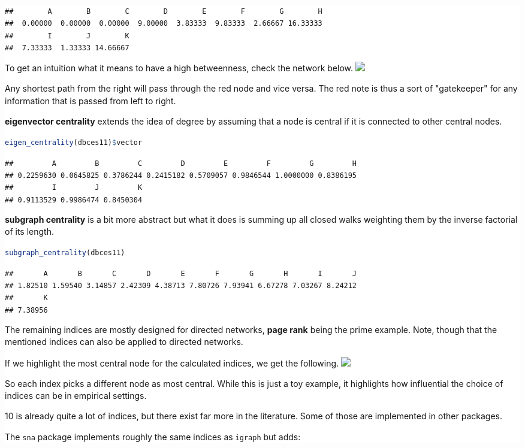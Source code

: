 ```
##        A        B        C        D        E        F        G        H 
##  0.00000  0.00000  0.00000  9.00000  3.83333  9.83333  2.66667 16.33333 
##        I        J        K 
##  7.33333  1.33333 14.66667
```

To get an intuition what it means to have a high betweenness, check the network below.
<img src="{{< blogdown/postref >}}index_files/figure-html/betweenness_bridge-1.png" width="100%" />

Any shortest path from the right will pass through the red node and vice versa. The 
red note is thus a sort of "gatekeeper" for any information that is passed from left to right.


**eigenvector centrality** extends the idea of degree by assuming that a node is central if it is connected to other central nodes.

```r
eigen_centrality(dbces11)$vector
```

```
##         A         B         C         D         E         F         G         H 
## 0.2259630 0.0645825 0.3786244 0.2415182 0.5709057 0.9846544 1.0000000 0.8386195 
##         I         J         K 
## 0.9113529 0.9986474 0.8450304
```

**subgraph centrality** is a bit more abstract but what it does is summing up all closed walks weighting them by the 
inverse factorial of its length.


```r
subgraph_centrality(dbces11)
```

```
##       A       B       C       D       E       F       G       H       I       J 
## 1.82510 1.59540 3.14857 2.42309 4.38713 7.80726 7.93941 6.67278 7.03267 8.24212 
##       K 
## 7.38956
```

The remaining indices are mostly designed for directed networks, **page rank** being the prime example. Note, though that
the mentioned indices can also be applied to directed networks. 

If we highlight the most central node for the calculated indices, we get the following. 
<img src="{{< blogdown/postref >}}index_files/figure-html/dbces11_plot-1.png" width="100%" />

So each index picks a different node as most central. While this is just a toy example, it highlights
how influential the choice of indices can be in empirical settings.

10 is already quite a lot of indices, but there exist far more in the literature. Some of those are
implemented in other packages.

The `sna` package implements roughly the same indices as `igraph` but adds:
